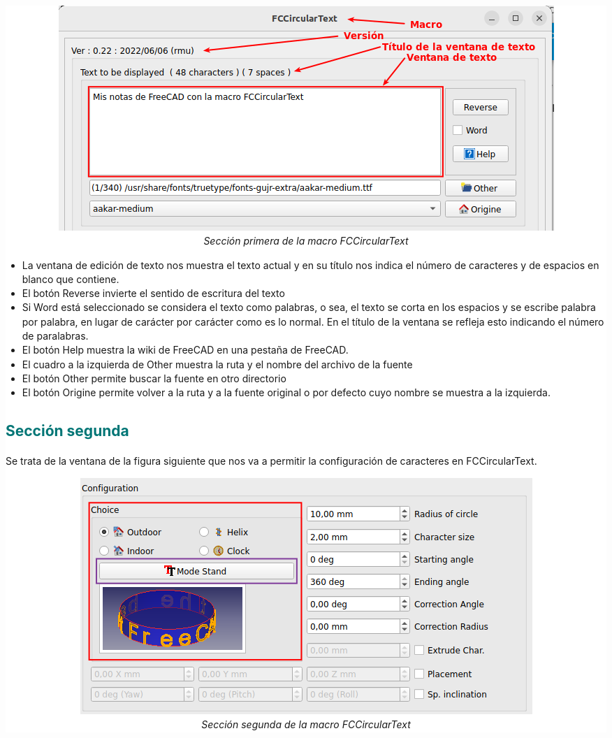 <center>

![Sección primera de la macro FCCircularText](../img/Texto/macro3.png)  
*Sección primera de la macro FCCircularText*

</center>

- La ventana de edición de texto nos muestra el texto actual y en su título nos indica el número de caracteres y de espacios en blanco que contiene.
- El botón Reverse invierte el sentido de escritura del texto
- Si Word está seleccionado se considera el texto como palabras, o sea, el texto se corta en los espacios y se escribe palabra por palabra, en lugar de carácter por carácter como es lo normal. En el título de la ventana se refleja esto indicando el número de paralabras.
- El botón Help muestra la wiki de FreeCAD en una pestaña de FreeCAD.
- El cuadro a la izquierda de Other muestra la ruta y el nombre del archivo de la fuente
- El botón Other permite buscar la fuente en otro directorio
- El botón Origine permite volver a la ruta y a la fuente original o por defecto cuyo nombre se muestra a la izquierda.

## <FONT COLOR=#007575>**Sección segunda**</font>
Se trata de la ventana de la figura siguiente que nos va a permitir la configuración de caracteres en FCCircularText.

<center>

![Sección segunda de la macro FCCircularText](../img/Texto/macro4.png)  
*Sección segunda de la macro FCCircularText*
